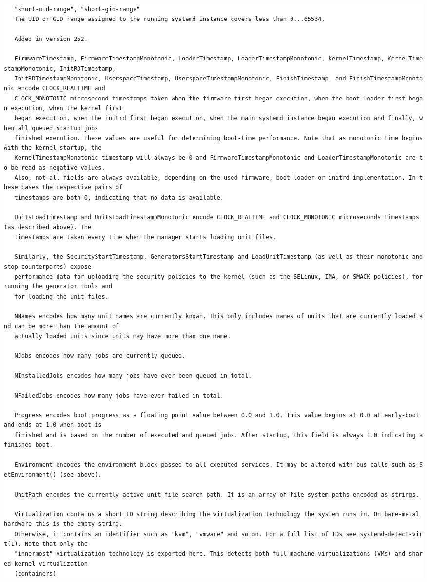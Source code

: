        "short-uid-range", "short-gid-range"
	   The UID or GID range assigned to the running systemd instance covers less than 0...65534.

	   Added in version 252.

       FirmwareTimestamp, FirmwareTimestampMonotonic, LoaderTimestamp, LoaderTimestampMonotonic, KernelTimestamp, KernelTimestampMonotonic, InitRDTimestamp,
       InitRDTimestampMonotonic, UserspaceTimestamp, UserspaceTimestampMonotonic, FinishTimestamp, and FinishTimestampMonotonic encode CLOCK_REALTIME and
       CLOCK_MONOTONIC microsecond timestamps taken when the firmware first began execution, when the boot loader first began execution, when the kernel first
       began execution, when the initrd first began execution, when the main systemd instance began execution and finally, when all queued startup jobs
       finished execution. These values are useful for determining boot-time performance. Note that as monotonic time begins with the kernel startup, the
       KernelTimestampMonotonic timestamp will always be 0 and FirmwareTimestampMonotonic and LoaderTimestampMonotonic are to be read as negative values.
       Also, not all fields are always available, depending on the used firmware, boot loader or initrd implementation. In these cases the respective pairs of
       timestamps are both 0, indicating that no data is available.

       UnitsLoadTimestamp and UnitsLoadTimestampMonotonic encode CLOCK_REALTIME and CLOCK_MONOTONIC microseconds timestamps (as described above). The
       timestamps are taken every time when the manager starts loading unit files.

       Similarly, the SecurityStartTimestamp, GeneratorsStartTimestamp and LoadUnitTimestamp (as well as their monotonic and stop counterparts) expose
       performance data for uploading the security policies to the kernel (such as the SELinux, IMA, or SMACK policies), for running the generator tools and
       for loading the unit files.

       NNames encodes how many unit names are currently known. This only includes names of units that are currently loaded and can be more than the amount of
       actually loaded units since units may have more than one name.

       NJobs encodes how many jobs are currently queued.

       NInstalledJobs encodes how many jobs have ever been queued in total.

       NFailedJobs encodes how many jobs have ever failed in total.

       Progress encodes boot progress as a floating point value between 0.0 and 1.0. This value begins at 0.0 at early-boot and ends at 1.0 when boot is
       finished and is based on the number of executed and queued jobs. After startup, this field is always 1.0 indicating a finished boot.

       Environment encodes the environment block passed to all executed services. It may be altered with bus calls such as SetEnvironment() (see above).

       UnitPath encodes the currently active unit file search path. It is an array of file system paths encoded as strings.

       Virtualization contains a short ID string describing the virtualization technology the system runs in. On bare-metal hardware this is the empty string.
       Otherwise, it contains an identifier such as "kvm", "vmware" and so on. For a full list of IDs see systemd-detect-virt(1). Note that only the
       "innermost" virtualization technology is exported here. This detects both full-machine virtualizations (VMs) and shared-kernel virtualization
       (containers).
